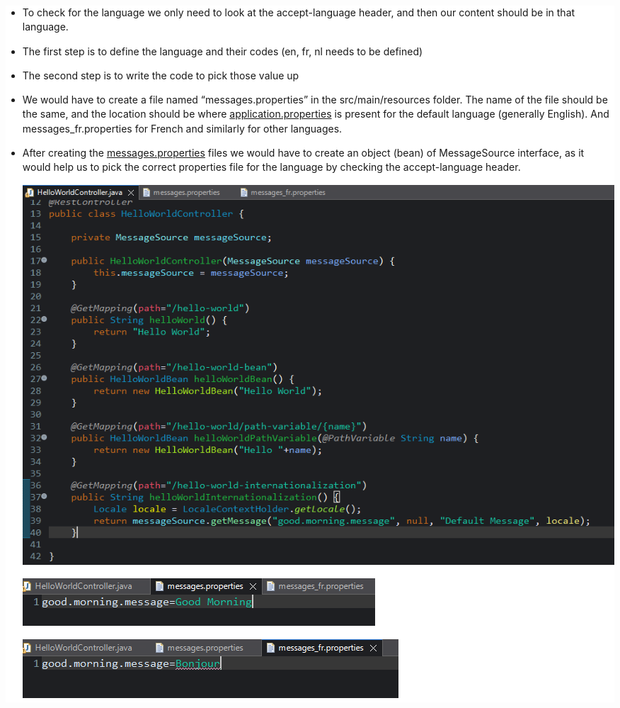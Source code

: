 - To check for the language we only need to look at the accept-language header, and then our content should be in that language.
- The first step is to define the language and their codes (en, fr, nl needs to be defined)
- The second step is to write the code to pick those value up
- We would have to create a file named “messages.properties” in the src/main/resources folder. The name of the file should be the same, and the location should be where [application.properties](http://application.properties) is present for the default language (generally English). And messages_fr.properties for French and similarly for other languages.
- After creating the [messages.properties](http://messages.properties) files we would have to create an object (bean) of MessageSource interface, as it would help us to pick the correct properties file for the language by checking the accept-language header.
    
    ![image.png](/images/image%20227.png)
    
    ![image.png](/images/image%20228.png)
    
    ![image.png](/images/image%20229.png)
    